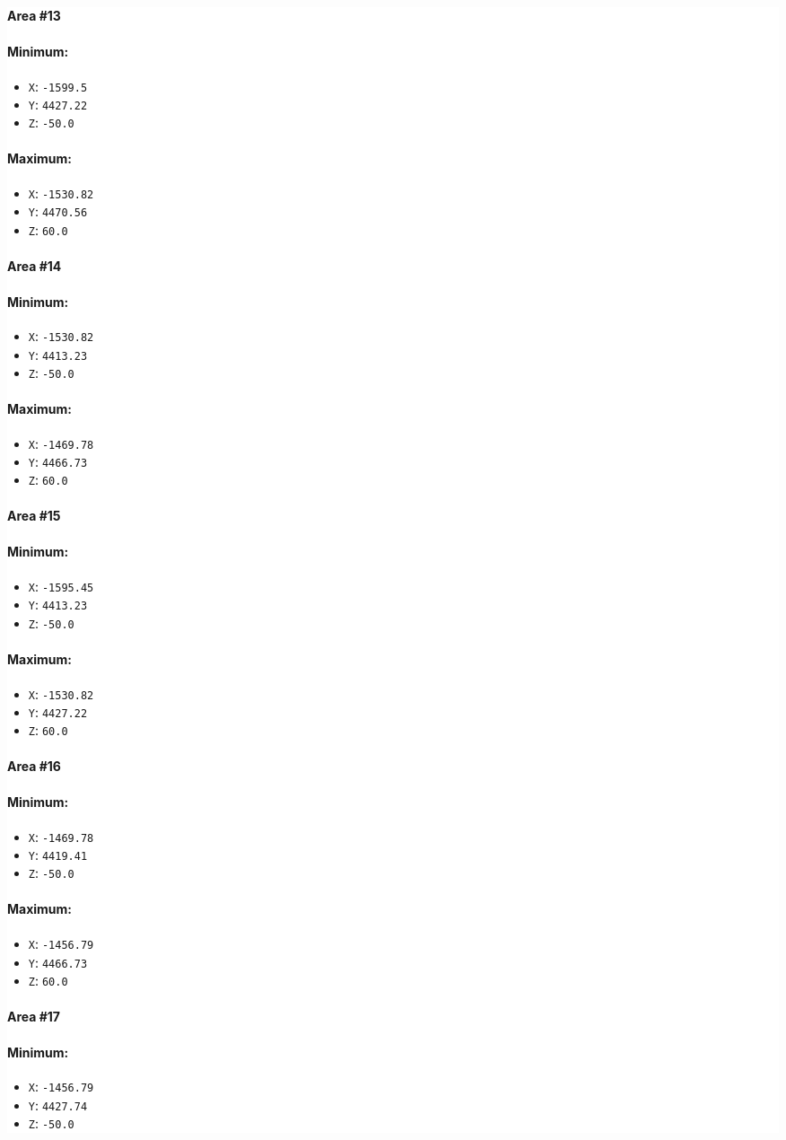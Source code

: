 #### Area #13

#### Minimum:
- `X`: `-1599.5`
- `Y`: `4427.22`
- `Z`: `-50.0`

#### Maximum:
- `X`: `-1530.82`
- `Y`: `4470.56`
- `Z`: `60.0`

#### Area #14

#### Minimum:
- `X`: `-1530.82`
- `Y`: `4413.23`
- `Z`: `-50.0`

#### Maximum:
- `X`: `-1469.78`
- `Y`: `4466.73`
- `Z`: `60.0`

#### Area #15

#### Minimum:
- `X`: `-1595.45`
- `Y`: `4413.23`
- `Z`: `-50.0`

#### Maximum:
- `X`: `-1530.82`
- `Y`: `4427.22`
- `Z`: `60.0`

#### Area #16

#### Minimum:
- `X`: `-1469.78`
- `Y`: `4419.41`
- `Z`: `-50.0`

#### Maximum:
- `X`: `-1456.79`
- `Y`: `4466.73`
- `Z`: `60.0`

#### Area #17

#### Minimum:
- `X`: `-1456.79`
- `Y`: `4427.74`
- `Z`: `-50.0`
